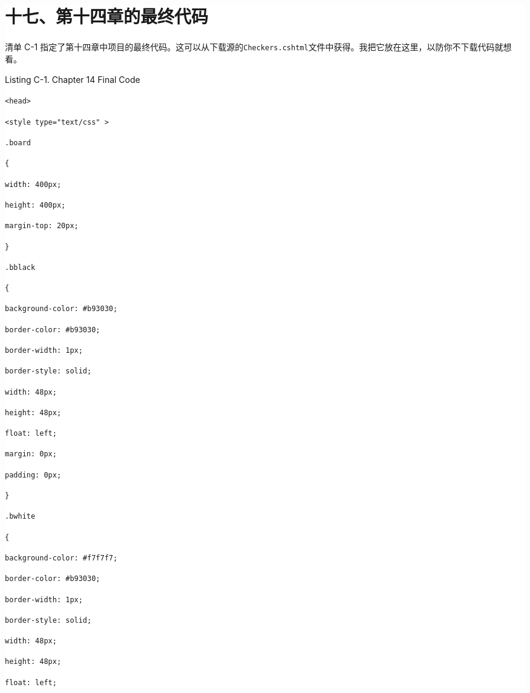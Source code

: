 # 十七、第十四章的最终代码

清单 C-1 指定了第十四章中项目的最终代码。这可以从下载源的`Checkers.cshtml`文件中获得。我把它放在这里，以防你不下载代码就想看。

Listing C-1. Chapter 14 Final Code

`<head>`

`<style type="text/css" >`

`.board`

`{`

`width: 400px;`

`height: 400px;`

`margin-top: 20px;`

`}`

`.bblack`

`{`

`background-color: #b93030;`

`border-color: #b93030;`

`border-width: 1px;`

`border-style: solid;`

`width: 48px;`

`height: 48px;`

`float: left;`

`margin: 0px;`

`padding: 0px;`

`}`

`.bwhite`

`{`

`background-color: #f7f7f7;`

`border-color: #b93030;`

`border-width: 1px;`

`border-style: solid;`

`width: 48px;`

`height: 48px;`

`float: left;`
